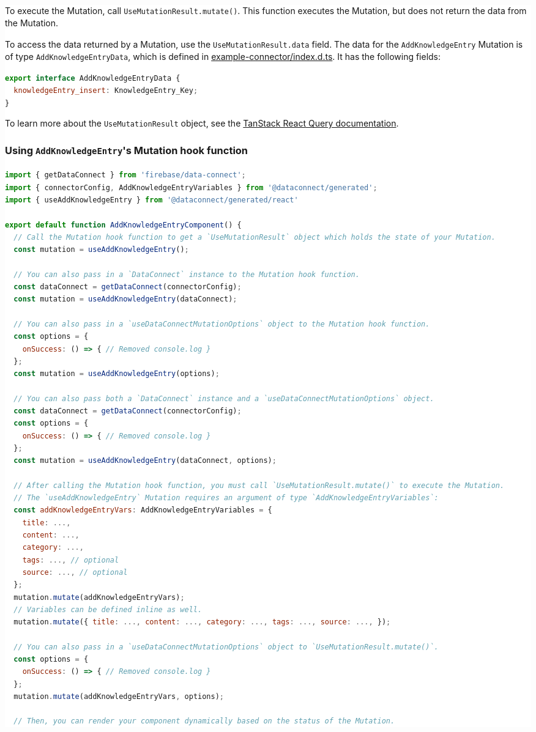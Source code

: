 To execute the Mutation, call `UseMutationResult.mutate()`. This function executes the Mutation, but does not return the data from the Mutation.

To access the data returned by a Mutation, use the `UseMutationResult.data` field. The data for the `AddKnowledgeEntry` Mutation is of type `AddKnowledgeEntryData`, which is defined in [example-connector/index.d.ts](../index.d.ts). It has the following fields:
```javascript
export interface AddKnowledgeEntryData {
  knowledgeEntry_insert: KnowledgeEntry_Key;
}
```

To learn more about the `UseMutationResult` object, see the [TanStack React Query documentation](https://tanstack.com/query/v5/docs/framework/react/reference/useMutation).

### Using `AddKnowledgeEntry`'s Mutation hook function

```javascript
import { getDataConnect } from 'firebase/data-connect';
import { connectorConfig, AddKnowledgeEntryVariables } from '@dataconnect/generated';
import { useAddKnowledgeEntry } from '@dataconnect/generated/react'

export default function AddKnowledgeEntryComponent() {
  // Call the Mutation hook function to get a `UseMutationResult` object which holds the state of your Mutation.
  const mutation = useAddKnowledgeEntry();

  // You can also pass in a `DataConnect` instance to the Mutation hook function.
  const dataConnect = getDataConnect(connectorConfig);
  const mutation = useAddKnowledgeEntry(dataConnect);

  // You can also pass in a `useDataConnectMutationOptions` object to the Mutation hook function.
  const options = {
    onSuccess: () => { // Removed console.log }
  };
  const mutation = useAddKnowledgeEntry(options);

  // You can also pass both a `DataConnect` instance and a `useDataConnectMutationOptions` object.
  const dataConnect = getDataConnect(connectorConfig);
  const options = {
    onSuccess: () => { // Removed console.log }
  };
  const mutation = useAddKnowledgeEntry(dataConnect, options);

  // After calling the Mutation hook function, you must call `UseMutationResult.mutate()` to execute the Mutation.
  // The `useAddKnowledgeEntry` Mutation requires an argument of type `AddKnowledgeEntryVariables`:
  const addKnowledgeEntryVars: AddKnowledgeEntryVariables = {
    title: ..., 
    content: ..., 
    category: ..., 
    tags: ..., // optional
    source: ..., // optional
  };
  mutation.mutate(addKnowledgeEntryVars);
  // Variables can be defined inline as well.
  mutation.mutate({ title: ..., content: ..., category: ..., tags: ..., source: ..., });

  // You can also pass in a `useDataConnectMutationOptions` object to `UseMutationResult.mutate()`.
  const options = {
    onSuccess: () => { // Removed console.log }
  };
  mutation.mutate(addKnowledgeEntryVars, options);

  // Then, you can render your component dynamically based on the status of the Mutation.
```